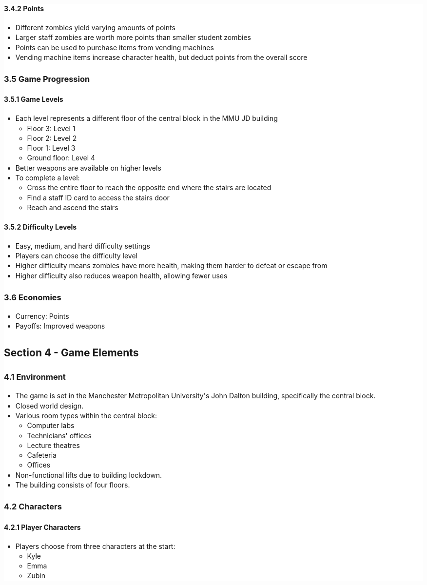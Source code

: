 #### 3.4.2 Points
- Different zombies yield varying amounts of points
- Larger staff zombies are worth more points than smaller student zombies
- Points can be used to purchase items from vending machines
- Vending machine items increase character health, but deduct points from the overall score

### 3.5 Game Progression

#### 3.5.1 Game Levels
- Each level represents a different floor of the central block in the MMU JD building
  - Floor 3: Level 1
  - Floor 2: Level 2
  - Floor 1: Level 3
  - Ground floor: Level 4
- Better weapons are available on higher levels
- To complete a level:
  - Cross the entire floor to reach the opposite end where the stairs are located
  - Find a staff ID card to access the stairs door
  - Reach and ascend the stairs

#### 3.5.2 Difficulty Levels
- Easy, medium, and hard difficulty settings
- Players can choose the difficulty level
- Higher difficulty means zombies have more health, making them harder to defeat or escape from
- Higher difficulty also reduces weapon health, allowing fewer uses

### 3.6 Economies
- Currency: Points
- Payoffs: Improved weapons
## Section 4 - Game Elements

### 4.1 Environment
- The game is set in the Manchester Metropolitan University's John Dalton building, specifically the central block.
- Closed world design.
- Various room types within the central block:
  - Computer labs
  - Technicians' offices
  - Lecture theatres
  - Cafeteria
  - Offices
- Non-functional lifts due to building lockdown.
- The building consists of four floors.

### 4.2 Characters

#### 4.2.1 Player Characters
- Players choose from three characters at the start:
  - Kyle
  - Emma
  - Zubin
